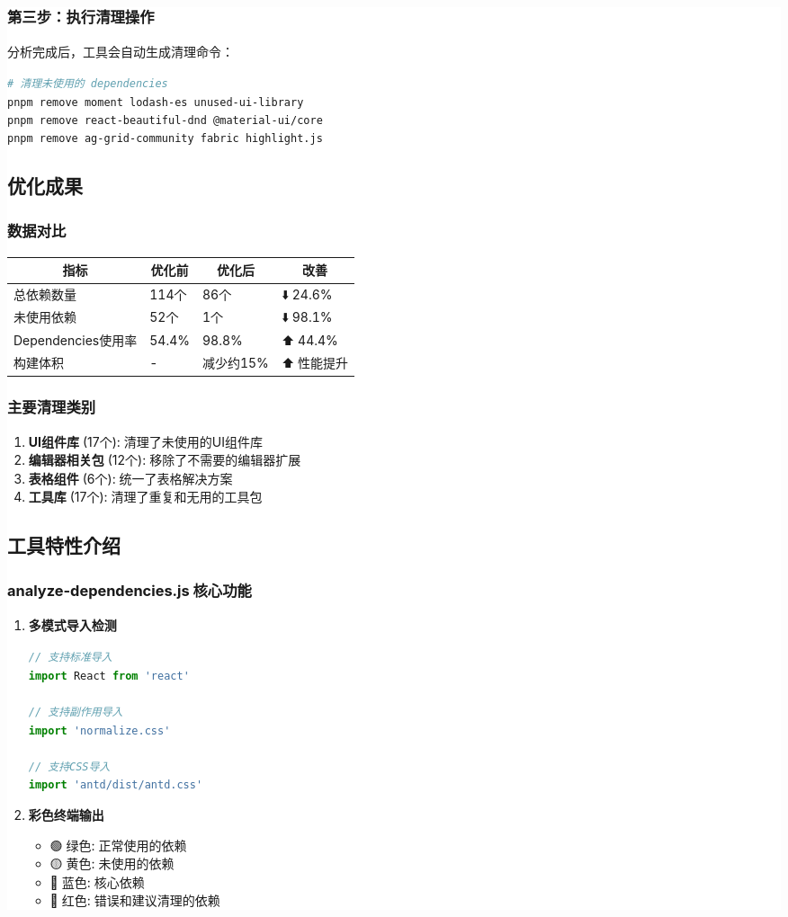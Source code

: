 
### 第三步：执行清理操作

分析完成后，工具会自动生成清理命令：

```bash
# 清理未使用的 dependencies
pnpm remove moment lodash-es unused-ui-library
pnpm remove react-beautiful-dnd @material-ui/core
pnpm remove ag-grid-community fabric highlight.js
```

## 优化成果

### 数据对比

| 指标 | 优化前 | 优化后 | 改善 |
|------|--------|--------|------|
| 总依赖数量 | 114个 | 86个 | ⬇️ 24.6% |
| 未使用依赖 | 52个 | 1个 | ⬇️ 98.1% |
| Dependencies使用率 | 54.4% | 98.8% | ⬆️ 44.4% |
| 构建体积 | - | 减少约15% | ⬆️ 性能提升 |

### 主要清理类别

1. **UI组件库** (17个): 清理了未使用的UI组件库
2. **编辑器相关包** (12个): 移除了不需要的编辑器扩展
3. **表格组件** (6个): 统一了表格解决方案
4. **工具库** (17个): 清理了重复和无用的工具包

## 工具特性介绍

### analyze-dependencies.js 核心功能

1. **多模式导入检测**
   ```javascript
   // 支持标准导入
   import React from 'react'
   
   // 支持副作用导入
   import 'normalize.css'
   
   // 支持CSS导入
   import 'antd/dist/antd.css'
   ```

2. **彩色终端输出**
   - 🟢 绿色: 正常使用的依赖
   - 🟡 黄色: 未使用的依赖
   - 🔵 蓝色: 核心依赖
   - 🔴 红色: 错误和建议清理的依赖
